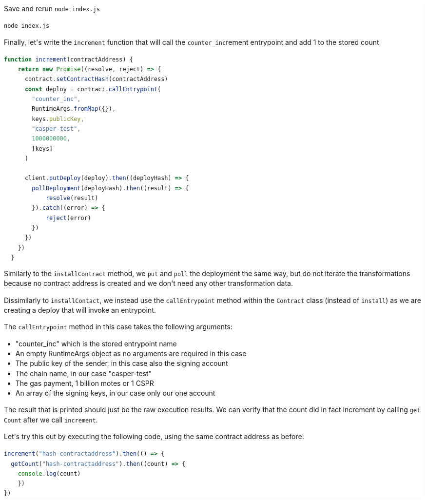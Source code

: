 Save and rerun `node index.js`

```bash
node index.js
```

Finally, let's write the `increment` function that will call the `counter_inc`rement entrypoint and add 1 to the stored count

```javascript
function increment(contractAddress) {
    return new Promise((resolve, reject) => {
      contract.setContractHash(contractAddress)
      const deploy = contract.callEntrypoint(
        "counter_inc",
        RuntimeArgs.fromMap({}),
        keys.publicKey,
        "casper-test",
        1000000000,
        [keys]
      )

      client.putDeploy(deploy).then((deployHash) => {
        pollDeployment(deployHash).then((result) => {
            resolve(result)
        }).catch((error) => {
            reject(error)
        })
      })
    })
  }
```

Similarly to the `installContract` method, we `put` and `poll` the deployment the same way, but do not iterate the transformations because no contract address is created and we don't need any other transformation data.

Dissimilarly to `installContact`, we instead use the `callEntrypoint` method within the `Contract` class (instead of `install`) as we are creating a deploy that will invoke an entrypoint.

The `callEntrypoint` method in this case takes the following arguments:

* "counter_inc" which is the stored entrypoint name
* An empty RuntimeArgs object as no arguments are required in this case
* The public key of the sender, in this case also the signing account
* The chain name, in our case "casper-test"
* The gas payment, 1 billion motes or 1 CSPR
* An array of the signing keys, in our case only our one account

The result that is printed should just be the raw execution results. We can verify that the count did in fact increment by calling `getCount` after we call `increment`.

Let's try this out by executing the following code, using the same contract address as before:

```javascript
increment("hash-contractaddress").then(() => {
  getCount("hash-contractaddress").then((count) => {
  	console.log(count)
	})
})
```
